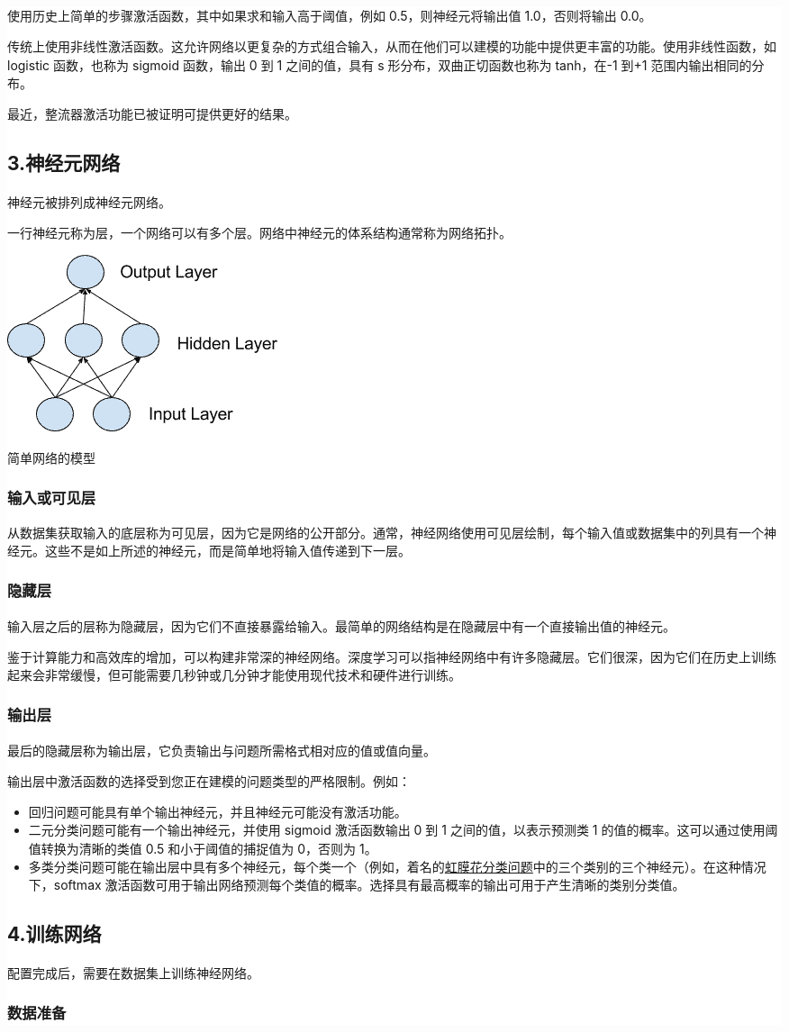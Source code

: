 使用历史上简单的步骤激活函数，其中如果求和输入高于阈值，例如 0.5，则神经元将输出值 1.0，否则将输出 0.0。

传统上使用非线性激活函数。这允许网络以更复杂的方式组合输入，从而在他们可以建模的功能中提供更丰富的功能。使用非线性函数，如 logistic 函数，也称为 sigmoid 函数，输出 0 到 1 之间的值，具有 s 形分布，双曲正切函数也称为 tanh，在-1 到+1 范围内输出相同的分布。

最近，整流器激活功能已被证明可提供更好的结果。

## 3.神经元网络

神经元被排列成神经元网络。

一行神经元称为层，一个网络可以有多个层。网络中神经元的体系结构通常称为网络拓扑。

![Model of a Simple Network](img/efb0b72bb3c64da47744e0d5c7a8aeac.png)

简单网络的模型

### 输入或可见层

从数据集获取输入的底层称为可见层，因为它是网络的公开部分。通常，神经网络使用可见层绘制，每个输入值或数据集中的列具有一个神经元。这些不是如上所述的神经元，而是简单地将输入值传递到下一层。

### 隐藏层

输入层之后的层称为隐藏层，因为它们不直接暴露给输入。最简单的网络结构是在隐藏层中有一个直接输出值的神经元。

鉴于计算能力和高效库的增加，可以构建非常深的神经网络。深度学习可以指神经网络中有许多隐藏层。它们很深，因为它们在历史上训练起来会非常缓慢，但可能需要几秒钟或几分钟才能使用现代技术和硬件进行训练。

### 输出层

最后的隐藏层称为输出层，它负责输出与问题所需格式相对应的值或值向量。

输出层中激活函数的选择受到您正在建模的问题类型的严格限制。例如：

*   回归问题可能具有单个输出神经元，并且神经元可能没有激活功能。
*   二元分类问题可能有一个输出神经元，并使用 sigmoid 激活函数输出 0 到 1 之间的值，以表示预测类 1 的值的概率。这可以通过使用阈值转换为清晰的类值 0.5 和小于阈值的捕捉值为 0，否则为 1。
*   多类分类问题可能在输出层中具有多个神经元，每个类一个（例如，着名的[虹膜花分类问题](https://en.wikipedia.org/wiki/Iris_flower_data_set)中的三个类别的三个神经元）。在这种情况下，softmax 激活函数可用于输出网络预测每个类值的概率。选择具有最高概率的输出可用于产生清晰的类别分类值。

## 4.训练网络

配置完成后，需要在数据集上训练神经网络。

### 数据准备
